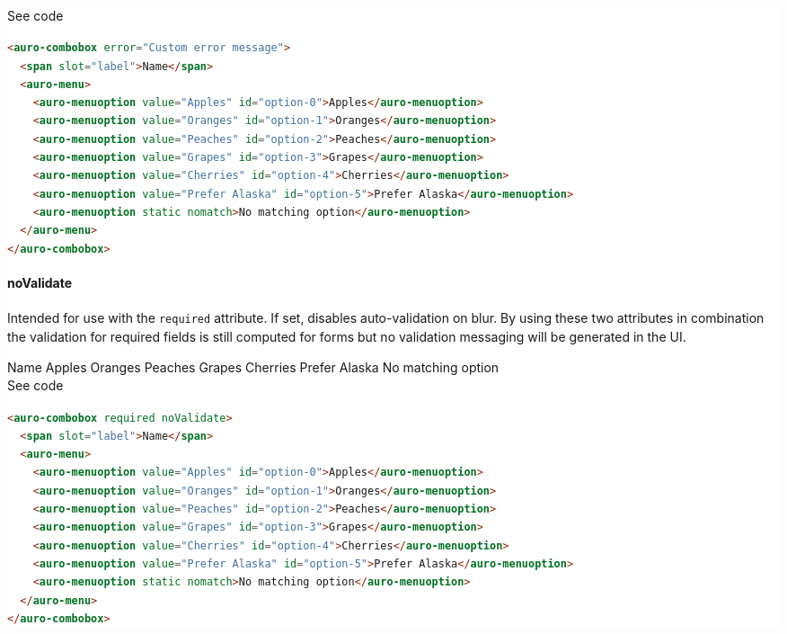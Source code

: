 </div>
<auro-accordion alignRight>
  <span slot="trigger">See code</span>



```html
<auro-combobox error="Custom error message">
  <span slot="label">Name</span>
  <auro-menu>
    <auro-menuoption value="Apples" id="option-0">Apples</auro-menuoption>
    <auro-menuoption value="Oranges" id="option-1">Oranges</auro-menuoption>
    <auro-menuoption value="Peaches" id="option-2">Peaches</auro-menuoption>
    <auro-menuoption value="Grapes" id="option-3">Grapes</auro-menuoption>
    <auro-menuoption value="Cherries" id="option-4">Cherries</auro-menuoption>
    <auro-menuoption value="Prefer Alaska" id="option-5">Prefer Alaska</auro-menuoption>
    <auro-menuoption static nomatch>No matching option</auro-menuoption>
  </auro-menu>
</auro-combobox>
```

</auro-accordion>

#### noValidate

Intended for use with the `required` attribute. If set, disables auto-validation on blur. By using these two attributes in combination the validation for required fields is still computed for forms but no validation messaging will be generated in the UI.

<div class="exampleWrapper">
  
  
  <auro-combobox required noValidate>
    <span slot="label">Name</span>
    <auro-menu>
      <auro-menuoption value="Apples" id="option-0">Apples</auro-menuoption>
      <auro-menuoption value="Oranges" id="option-1">Oranges</auro-menuoption>
      <auro-menuoption value="Peaches" id="option-2">Peaches</auro-menuoption>
      <auro-menuoption value="Grapes" id="option-3">Grapes</auro-menuoption>
      <auro-menuoption value="Cherries" id="option-4">Cherries</auro-menuoption>
      <auro-menuoption value="Prefer Alaska" id="option-5">Prefer Alaska</auro-menuoption>
      <auro-menuoption static nomatch>No matching option</auro-menuoption>
    </auro-menu>
  </auro-combobox>
  
</div>
<auro-accordion alignRight>
  <span slot="trigger">See code</span>



```html
<auro-combobox required noValidate>
  <span slot="label">Name</span>
  <auro-menu>
    <auro-menuoption value="Apples" id="option-0">Apples</auro-menuoption>
    <auro-menuoption value="Oranges" id="option-1">Oranges</auro-menuoption>
    <auro-menuoption value="Peaches" id="option-2">Peaches</auro-menuoption>
    <auro-menuoption value="Grapes" id="option-3">Grapes</auro-menuoption>
    <auro-menuoption value="Cherries" id="option-4">Cherries</auro-menuoption>
    <auro-menuoption value="Prefer Alaska" id="option-5">Prefer Alaska</auro-menuoption>
    <auro-menuoption static nomatch>No matching option</auro-menuoption>
  </auro-menu>
</auro-combobox>
```
